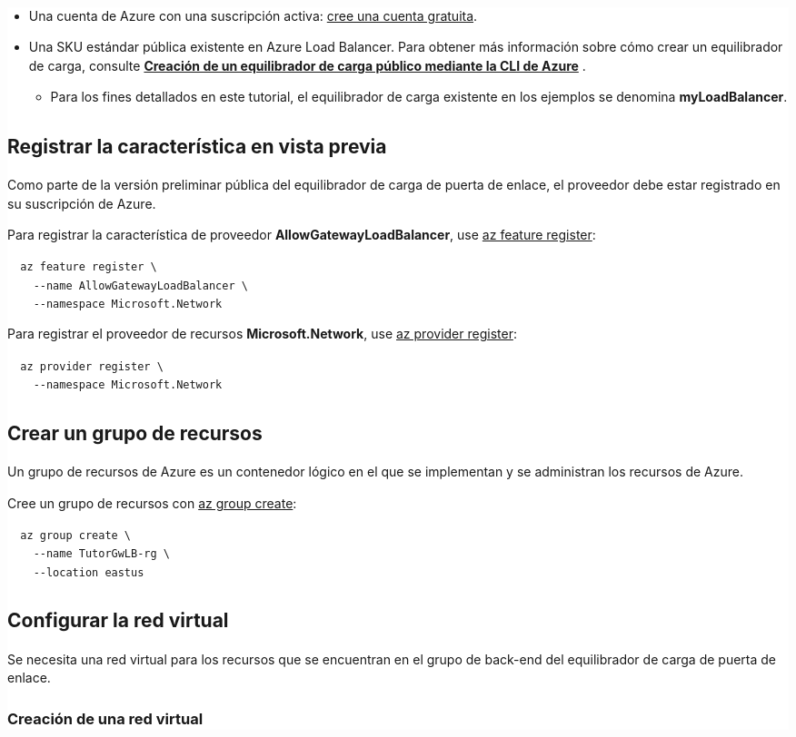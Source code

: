 - Una cuenta de Azure con una suscripción activa: [cree una cuenta gratuita](https://azure.microsoft.com/free/?WT.mc_id=A261C142F).

- Una SKU estándar pública existente en Azure Load Balancer. Para obtener más información sobre cómo crear un equilibrador de carga, consulte **[Creación de un equilibrador de carga público mediante la CLI de Azure](quickstart-load-balancer-standard-public-cli.md)** .
    - Para los fines detallados en este tutorial, el equilibrador de carga existente en los ejemplos se denomina **myLoadBalancer**.

## <a name="register-preview-feature"></a>Registrar la característica en vista previa

Como parte de la versión preliminar pública del equilibrador de carga de puerta de enlace, el proveedor debe estar registrado en su suscripción de Azure.

Para registrar la característica de proveedor **AllowGatewayLoadBalancer**, use [az feature register](/cli/azure/feature#az_feature_register):

```azurecli-interactive
  az feature register \
    --name AllowGatewayLoadBalancer \
    --namespace Microsoft.Network
```

Para registrar el proveedor de recursos **Microsoft.Network**, use [az provider register](/cli/azure/provider#az_provider_register):

```azurecli-interactive
  az provider register \
    --namespace Microsoft.Network
```

## <a name="create-a-resource-group"></a>Crear un grupo de recursos

Un grupo de recursos de Azure es un contenedor lógico en el que se implementan y se administran los recursos de Azure.

Cree un grupo de recursos con [az group create](/cli/azure/group#az_group_create):

```azurecli-interactive
  az group create \
    --name TutorGwLB-rg \
    --location eastus

```

## <a name="configure-virtual-network"></a>Configurar la red virtual

Se necesita una red virtual para los recursos que se encuentran en el grupo de back-end del equilibrador de carga de puerta de enlace.  

### <a name="create-virtual-network"></a>Creación de una red virtual

